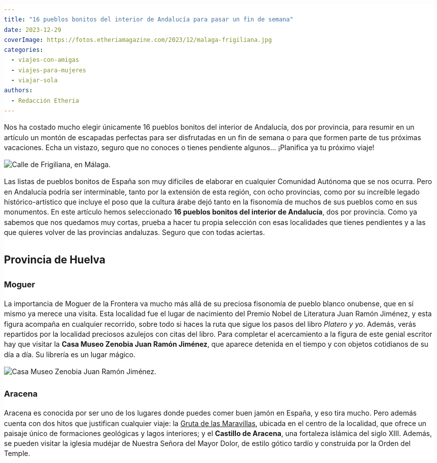 ```yaml
---
title: "16 pueblos bonitos del interior de Andalucía para pasar un fin de semana"
date: 2023-12-29
coverImage: https://fotos.etheriamagazine.com/2023/12/malaga-frigiliana.jpg
categories: 
  - viajes-con-amigas
  - viajes-para-mujeres
  - viajar-sola
authors: 
  - Redacción Etheria
---
```


Nos ha costado mucho elegir únicamente 16 pueblos bonitos del interior de Andalucía, dos 
por provincia, para resumir en un artículo un montón de escapadas perfectas para ser 
disfrutadas en un fin de semana o para que formen parte de tus próximas vacaciones. Echa 
un vistazo, seguro que no conoces o tienes pendiente algunos... ¡Planifica ya tu próximo 
viaje! 

![Calle de Frigiliana, en Málaga.](https://fotos.etheriamagazine.com/2023/12/malaga-frigiliana.jpg "Calle de Frigiliana, en Málaga. © Turismo de Andalucía.")

Las listas de pueblos bonitos de España son muy difíciles de elaborar en cualquier 
Comunidad Autónoma que se nos ocurra. Pero en Andalucía podría ser interminable, tanto 
por la extensión de esta región, con ocho provincias, como por su increíble legado 
histórico-artístico que incluye el poso que la cultura árabe dejó tanto en la fisonomía 
de muchos de sus pueblos como en sus monumentos. En este artículo hemos seleccionado 
**16 pueblos bonitos del interior de Andalucía**, dos por provincia. Como ya sabemos que 
nos quedamos muy cortas, prueba a hacer tu propia selección con esas localidades que 
tienes pendientes y a las que quieres volver de las provincias andaluzas. Seguro que con 
todas aciertas. 

## Provincia de Huelva

### Moguer

La importancia de Moguer de la Frontera va mucho más allá de su preciosa fisonomía de 
pueblo blanco onubense, que en sí mismo ya merece una visita. Esta localidad fue el 
lugar de nacimiento del Premio Nobel de Literatura Juan Ramón Jiménez, y esta figura 
acompaña en cualquier recorrido, sobre todo si haces la ruta que sigue los pasos del 
libro _Platero y yo_. Además, verás repartidos por la localidad preciosos azulejos con 
citas del libro. Para completar el acercamiento a la figura de este genial escritor hay 
que visitar la **Casa Museo Zenobia Juan Ramón Jiménez**, que aparece detenida en el 
tiempo y con objetos cotidianos de su día a día. Su librería es un lugar mágico. 

![Casa Museo Zenobia Juan Ramón Jiménez.](https://fotos.etheriamagazine.com/2023/12/huelva-moguer-casa-juan-ramon-jimenez.jpg "Casa Museo Zenobia Juan Ramón Jiménez. © Turismo de Andalucía.")

### Aracena

Aracena es conocida por ser uno de los lugares donde puedes comer buen jamón en España, 
y eso tira mucho. Pero además cuenta con dos hitos que justifican cualquier viaje: la [Gruta 
de las Maravillas](https://www.aracena.es/es/municipio/gruta/), ubicada en el centro de 
la localidad, que ofrece un paisaje único de formaciones geológicas y lagos interiores; 
y el **Castillo de Aracena**, una fortaleza islámica del siglo XIII. Además, se pueden 
visitar la iglesia mudéjar de Nuestra Señora del Mayor Dolor, de estilo gótico tardío y 
construida por la Orden del Temple. 

